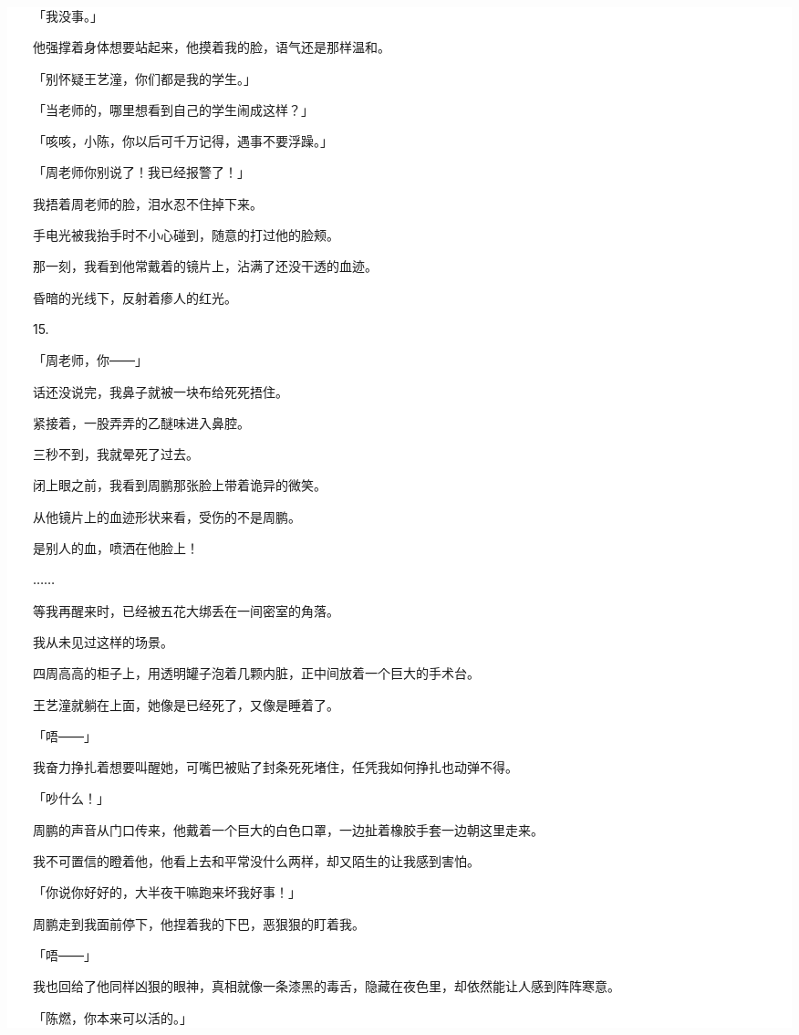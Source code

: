 &emsp;&emsp;「我没事。」  
  
&emsp;&emsp;他强撑着身体想要站起来，他摸着我的脸，语气还是那样温和。  
  
&emsp;&emsp;「别怀疑王艺潼，你们都是我的学生。」  
  
&emsp;&emsp;「当老师的，哪里想看到自己的学生闹成这样？」  
  
&emsp;&emsp;「咳咳，小陈，你以后可千万记得，遇事不要浮躁。」  
  
&emsp;&emsp;「周老师你别说了！我已经报警了！」  
  
&emsp;&emsp;我捂着周老师的脸，泪水忍不住掉下来。  
  
&emsp;&emsp;手电光被我抬手时不小心碰到，随意的打过他的脸颊。  
  
&emsp;&emsp;那一刻，我看到他常戴着的镜片上，沾满了还没干透的血迹。  
  
&emsp;&emsp;昏暗的光线下，反射着瘆人的红光。  
  
&emsp;&emsp;15.  
  
&emsp;&emsp;「周老师，你——」  
  
&emsp;&emsp;话还没说完，我鼻子就被一块布给死死捂住。  
  
&emsp;&emsp;紧接着，一股弄弄的乙醚味进入鼻腔。  
  
&emsp;&emsp;三秒不到，我就晕死了过去。  
  
&emsp;&emsp;闭上眼之前，我看到周鹏那张脸上带着诡异的微笑。  
  
&emsp;&emsp;从他镜片上的血迹形状来看，受伤的不是周鹏。  
  
&emsp;&emsp;是别人的血，喷洒在他脸上！  
  
&emsp;&emsp;……  
  
&emsp;&emsp;等我再醒来时，已经被五花大绑丢在一间密室的角落。  
  
&emsp;&emsp;我从未见过这样的场景。  
  
&emsp;&emsp;四周高高的柜子上，用透明罐子泡着几颗内脏，正中间放着一个巨大的手术台。  
  
&emsp;&emsp;王艺潼就躺在上面，她像是已经死了，又像是睡着了。  
  
&emsp;&emsp;「唔——」  
  
&emsp;&emsp;我奋力挣扎着想要叫醒她，可嘴巴被贴了封条死死堵住，任凭我如何挣扎也动弹不得。  
  
&emsp;&emsp;「吵什么！」  
  
&emsp;&emsp;周鹏的声音从门口传来，他戴着一个巨大的白色口罩，一边扯着橡胶手套一边朝这里走来。  
  
&emsp;&emsp;我不可置信的瞪着他，他看上去和平常没什么两样，却又陌生的让我感到害怕。  
  
&emsp;&emsp;「你说你好好的，大半夜干嘛跑来坏我好事！」  
  
&emsp;&emsp;周鹏走到我面前停下，他捏着我的下巴，恶狠狠的盯着我。  
  
&emsp;&emsp;「唔——」  
  
&emsp;&emsp;我也回给了他同样凶狠的眼神，真相就像一条漆黑的毒舌，隐藏在夜色里，却依然能让人感到阵阵寒意。  
  
&emsp;&emsp;「陈燃，你本来可以活的。」  
  